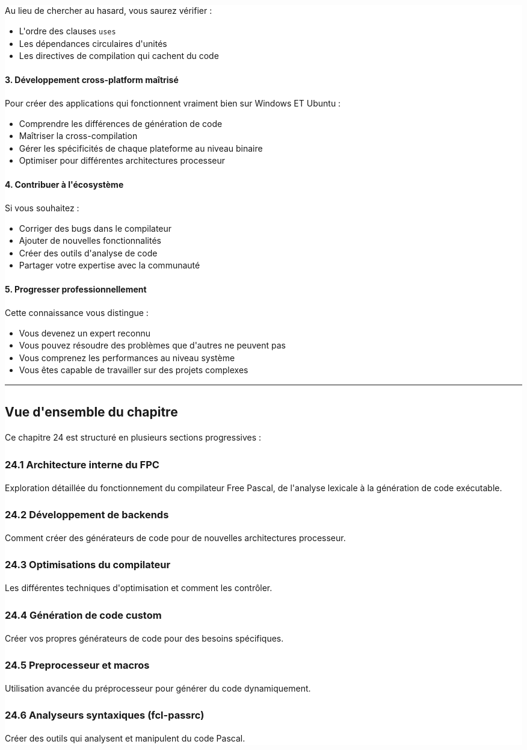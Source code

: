 Au lieu de chercher au hasard, vous saurez vérifier :
- L'ordre des clauses `uses`
- Les dépendances circulaires d'unités
- Les directives de compilation qui cachent du code

#### 3. Développement cross-platform maîtrisé

Pour créer des applications qui fonctionnent vraiment bien sur Windows ET Ubuntu :
- Comprendre les différences de génération de code
- Maîtriser la cross-compilation
- Gérer les spécificités de chaque plateforme au niveau binaire
- Optimiser pour différentes architectures processeur

#### 4. Contribuer à l'écosystème

Si vous souhaitez :
- Corriger des bugs dans le compilateur
- Ajouter de nouvelles fonctionnalités
- Créer des outils d'analyse de code
- Partager votre expertise avec la communauté

#### 5. Progresser professionnellement

Cette connaissance vous distingue :
- Vous devenez un expert reconnu
- Vous pouvez résoudre des problèmes que d'autres ne peuvent pas
- Vous comprenez les performances au niveau système
- Vous êtes capable de travailler sur des projets complexes

---

## Vue d'ensemble du chapitre

Ce chapitre 24 est structuré en plusieurs sections progressives :

### 24.1 Architecture interne du FPC
Exploration détaillée du fonctionnement du compilateur Free Pascal, de l'analyse lexicale à la génération de code exécutable.

### 24.2 Développement de backends
Comment créer des générateurs de code pour de nouvelles architectures processeur.

### 24.3 Optimisations du compilateur
Les différentes techniques d'optimisation et comment les contrôler.

### 24.4 Génération de code custom
Créer vos propres générateurs de code pour des besoins spécifiques.

### 24.5 Preprocesseur et macros
Utilisation avancée du préprocesseur pour générer du code dynamiquement.

### 24.6 Analyseurs syntaxiques (fcl-passrc)
Créer des outils qui analysent et manipulent du code Pascal.
